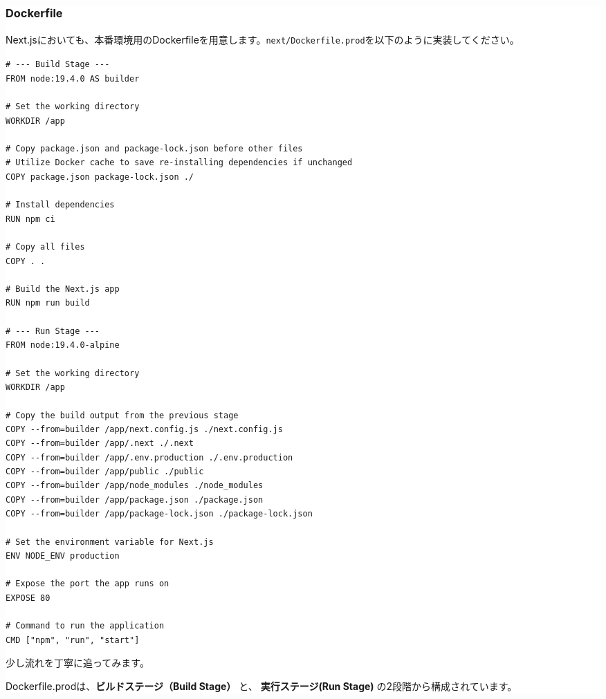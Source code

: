 ### Dockerfile

Next.jsにおいても、本番環境用のDockerfileを用意します。`next/Dockerfile.prod`を以下のように実装してください。

```dockerfile:next/Dockerfile.prod
# --- Build Stage ---
FROM node:19.4.0 AS builder

# Set the working directory
WORKDIR /app

# Copy package.json and package-lock.json before other files
# Utilize Docker cache to save re-installing dependencies if unchanged
COPY package.json package-lock.json ./

# Install dependencies
RUN npm ci

# Copy all files
COPY . .

# Build the Next.js app
RUN npm run build

# --- Run Stage ---
FROM node:19.4.0-alpine

# Set the working directory
WORKDIR /app

# Copy the build output from the previous stage
COPY --from=builder /app/next.config.js ./next.config.js
COPY --from=builder /app/.next ./.next
COPY --from=builder /app/.env.production ./.env.production
COPY --from=builder /app/public ./public
COPY --from=builder /app/node_modules ./node_modules
COPY --from=builder /app/package.json ./package.json
COPY --from=builder /app/package-lock.json ./package-lock.json

# Set the environment variable for Next.js
ENV NODE_ENV production

# Expose the port the app runs on
EXPOSE 80

# Command to run the application
CMD ["npm", "run", "start"]
```

少し流れを丁寧に追ってみます。

Dockerfile.prodは、**ビルドステージ（Build Stage）** と、 **実行ステージ(Run Stage)** の2段階から構成されています。
